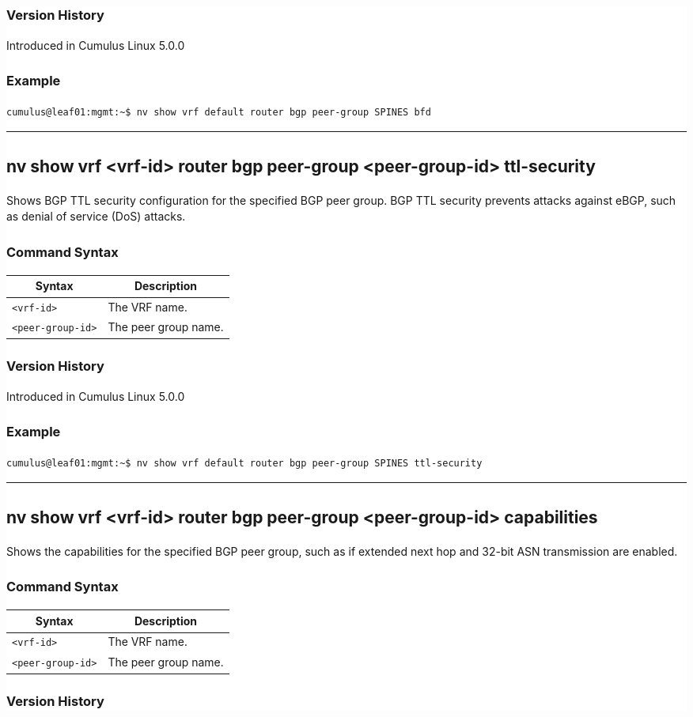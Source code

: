 ### Version History

Introduced in Cumulus Linux 5.0.0

### Example

```
cumulus@leaf01:mgmt:~$ nv show vrf default router bgp peer-group SPINES bfd
```

- - -

## nv show vrf \<vrf-id\> router bgp peer-group \<peer-group-id\> ttl-security

Shows BGP TTL security configuration for the specified BGP peer group. BGP TTL security prevents attacks against eBGP, such as denial of service (DoS) attacks.

### Command Syntax

| Syntax |  Description   |
| --------- | -------------- |
| `<vrf-id>` |    The VRF name.|
| `<peer-group-id>` |  The peer group name. |

### Version History

Introduced in Cumulus Linux 5.0.0

### Example

```
cumulus@leaf01:mgmt:~$ nv show vrf default router bgp peer-group SPINES ttl-security
```

- - -

## nv show vrf \<vrf-id\> router bgp peer-group \<peer-group-id\> capabilities

Shows the capabilities for the specified BGP peer group, such as if extended next hop and 32-bit ASN transmission are enabled.

### Command Syntax

| Syntax |  Description   |
| --------- | -------------- |
| `<vrf-id>` |    The VRF name.|
| `<peer-group-id>` |  The peer group name. |

### Version History
